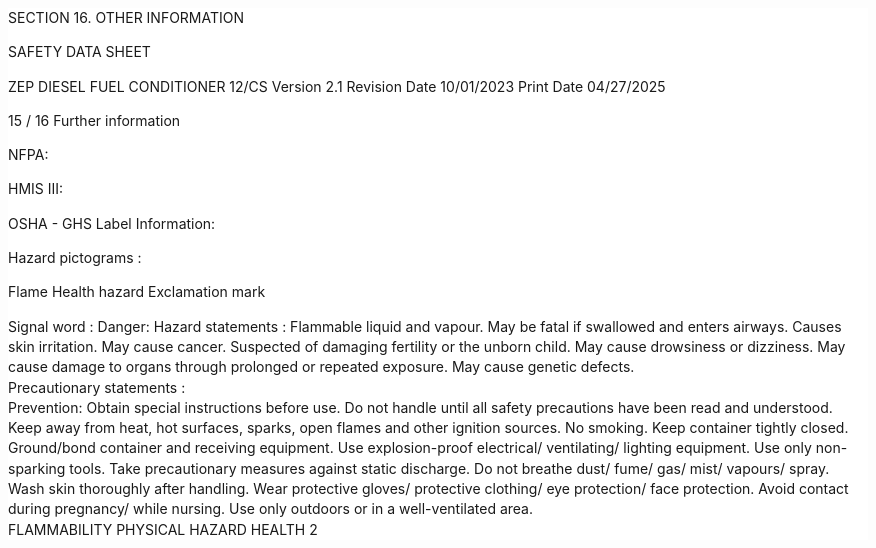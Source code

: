  
 
SECTION 16. OTHER INFORMATION 
 
SAFETY DATA SHEET 
 
ZEP DIESEL FUEL CONDITIONER 12/CS 
Version 2.1 
Revision Date 10/01/2023 
Print Date 04/27/2025  
 
 
15 / 16 
Further information 
 
NFPA: 
 
 
 
 
 
 
 
 
 
 
 
 
 
 
 
 
 
 
 
HMIS III: 
 
 
 
 
 
 
 
 
 
 
 
 
 
 
 
OSHA - GHS Label Information: 
 
Hazard pictograms 
:
  
Flame 
Health hazard 
Exclamation 
mark 
 
 
Signal word 
: Danger: 
Hazard statements 
: Flammable liquid and vapour. May be fatal if swallowed and enters airways. Causes 
skin irritation. May cause cancer. Suspected of damaging fertility or the unborn child. 
May cause drowsiness or dizziness. May cause damage to organs through prolonged 
or repeated exposure. May cause genetic defects.  
Precautionary statements 
:  
Prevention: Obtain special instructions before use. Do not handle until all safety 
precautions have been read and understood. Keep away from heat, hot surfaces, 
sparks, open flames and other ignition sources. No smoking. Keep container tightly 
closed. Ground/bond container and receiving equipment. Use explosion-proof electrical/ 
ventilating/ lighting equipment. Use only non-sparking tools. Take precautionary 
measures against static discharge. Do not breathe dust/ fume/ gas/ mist/ vapours/ 
spray. Wash skin thoroughly after handling. Wear protective gloves/ protective clothing/ 
eye protection/ face protection. Avoid contact during pregnancy/ while nursing. Use only 
outdoors or in a well-ventilated area.  
FLAMMABILITY 
PHYSICAL HAZARD 
HEALTH 
2 